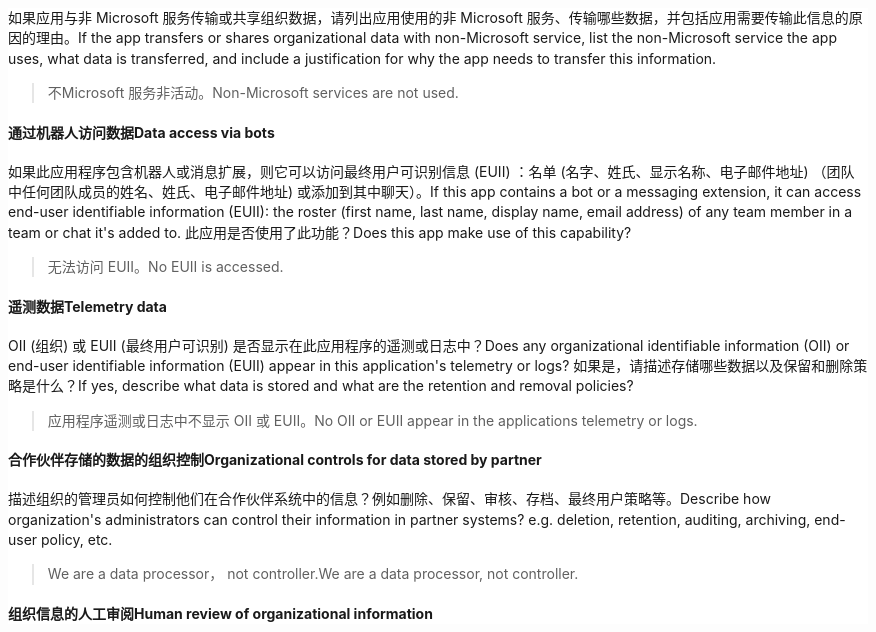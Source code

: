 <span data-ttu-id="34e5f-130">如果应用与非 Microsoft 服务传输或共享组织数据，请列出应用使用的非 Microsoft 服务、传输哪些数据，并包括应用需要传输此信息的原因的理由。</span><span class="sxs-lookup"><span data-stu-id="34e5f-130">If the app transfers or shares organizational data with non-Microsoft service, list the non-Microsoft service the app uses, what data is transferred, and include a justification for why the app needs to transfer this information.</span></span>

><span data-ttu-id="34e5f-131">不Microsoft 服务非活动。</span><span class="sxs-lookup"><span data-stu-id="34e5f-131">Non-Microsoft services are not used.</span></span>

#### <a name="data-access-via-bots"></a><span data-ttu-id="34e5f-132">通过机器人访问数据</span><span class="sxs-lookup"><span data-stu-id="34e5f-132">Data access via bots</span></span>

<span data-ttu-id="34e5f-133">如果此应用程序包含机器人或消息扩展，则它可以访问最终用户可识别信息 (EUII) ：名单 (名字、姓氏、显示名称、电子邮件地址) （团队中任何团队成员的姓名、姓氏、电子邮件地址) 或添加到其中聊天）。</span><span class="sxs-lookup"><span data-stu-id="34e5f-133">If this app contains a bot or a messaging extension, it can access end-user identifiable information (EUII): the roster (first name, last name, display name, email address) of any team member in a team or chat it's added to.</span></span> <span data-ttu-id="34e5f-134">此应用是否使用了此功能？</span><span class="sxs-lookup"><span data-stu-id="34e5f-134">Does this app make use of this capability?</span></span>

><span data-ttu-id="34e5f-135">无法访问 EUII。</span><span class="sxs-lookup"><span data-stu-id="34e5f-135">No EUII is accessed.</span></span>


#### <a name="telemetry-data"></a><span data-ttu-id="34e5f-136">遥测数据</span><span class="sxs-lookup"><span data-stu-id="34e5f-136">Telemetry data</span></span>

<span data-ttu-id="34e5f-137">OII (组织) 或 EUII (最终用户可识别) 是否显示在此应用程序的遥测或日志中？</span><span class="sxs-lookup"><span data-stu-id="34e5f-137">Does any organizational identifiable information (OII) or end-user identifiable information (EUII) appear in this application's telemetry or logs?</span></span> <span data-ttu-id="34e5f-138">如果是，请描述存储哪些数据以及保留和删除策略是什么？</span><span class="sxs-lookup"><span data-stu-id="34e5f-138">If yes, describe what data is stored and what are the retention and removal policies?</span></span>

><span data-ttu-id="34e5f-139">应用程序遥测或日志中不显示 OII 或 EUII。</span><span class="sxs-lookup"><span data-stu-id="34e5f-139">No OII or EUII appear in the applications telemetry or logs.</span></span>

#### <a name="organizational-controls-for-data-stored-by-partner"></a><span data-ttu-id="34e5f-140">合作伙伴存储的数据的组织控制</span><span class="sxs-lookup"><span data-stu-id="34e5f-140">Organizational controls for data stored by partner</span></span>

<span data-ttu-id="34e5f-141">描述组织的管理员如何控制他们在合作伙伴系统中的信息？例如删除、保留、审核、存档、最终用户策略等。</span><span class="sxs-lookup"><span data-stu-id="34e5f-141">Describe how organization's administrators can control their information in partner systems? e.g. deletion, retention, auditing, archiving, end-user policy, etc.</span></span>

><span data-ttu-id="34e5f-142">We are a data processor， not controller.</span><span class="sxs-lookup"><span data-stu-id="34e5f-142">We are a data processor, not controller.</span></span> 

#### <a name="human-review-of-organizational-information"></a><span data-ttu-id="34e5f-143">组织信息的人工审阅</span><span class="sxs-lookup"><span data-stu-id="34e5f-143">Human review of organizational information</span></span>
